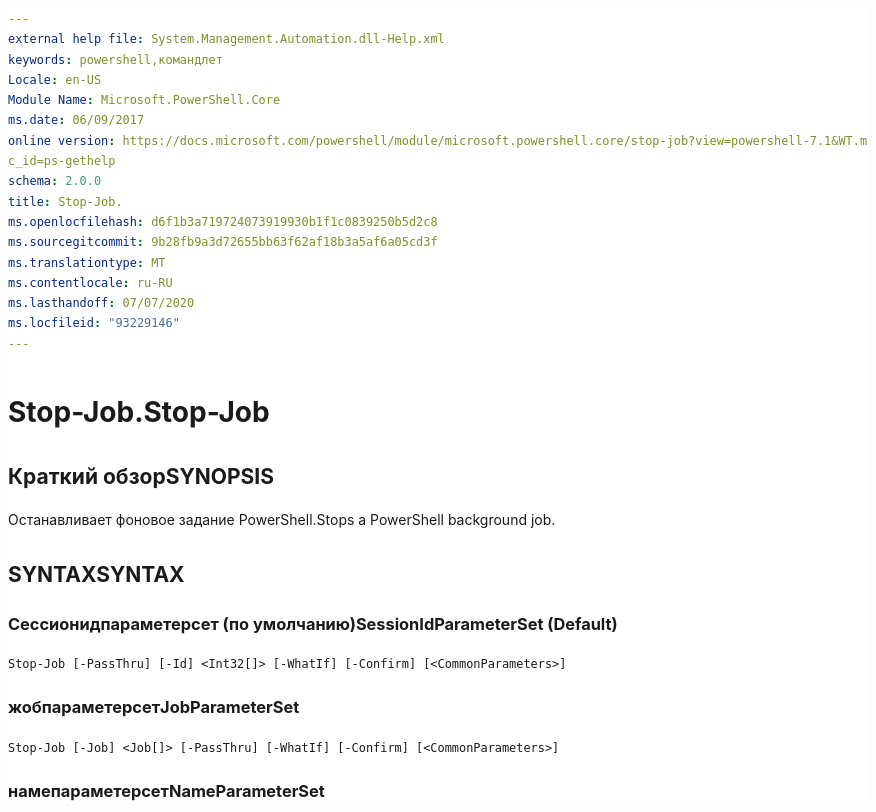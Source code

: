 ```yaml
---
external help file: System.Management.Automation.dll-Help.xml
keywords: powershell,командлет
Locale: en-US
Module Name: Microsoft.PowerShell.Core
ms.date: 06/09/2017
online version: https://docs.microsoft.com/powershell/module/microsoft.powershell.core/stop-job?view=powershell-7.1&WT.mc_id=ps-gethelp
schema: 2.0.0
title: Stop-Job.
ms.openlocfilehash: d6f1b3a719724073919930b1f1c0839250b5d2c8
ms.sourcegitcommit: 9b28fb9a3d72655bb63f62af18b3a5af6a05cd3f
ms.translationtype: MT
ms.contentlocale: ru-RU
ms.lasthandoff: 07/07/2020
ms.locfileid: "93229146"
---
```

# <span data-ttu-id="a7801-103">Stop-Job.</span><span class="sxs-lookup"><span data-stu-id="a7801-103">Stop-Job</span></span>

## <span data-ttu-id="a7801-104">Краткий обзор</span><span class="sxs-lookup"><span data-stu-id="a7801-104">SYNOPSIS</span></span>
<span data-ttu-id="a7801-105">Останавливает фоновое задание PowerShell.</span><span class="sxs-lookup"><span data-stu-id="a7801-105">Stops a PowerShell background job.</span></span>

## <span data-ttu-id="a7801-106">SYNTAX</span><span class="sxs-lookup"><span data-stu-id="a7801-106">SYNTAX</span></span>

### <span data-ttu-id="a7801-107">Сессионидпараметерсет (по умолчанию)</span><span class="sxs-lookup"><span data-stu-id="a7801-107">SessionIdParameterSet (Default)</span></span>

```
Stop-Job [-PassThru] [-Id] <Int32[]> [-WhatIf] [-Confirm] [<CommonParameters>]
```

### <span data-ttu-id="a7801-108">жобпараметерсет</span><span class="sxs-lookup"><span data-stu-id="a7801-108">JobParameterSet</span></span>

```
Stop-Job [-Job] <Job[]> [-PassThru] [-WhatIf] [-Confirm] [<CommonParameters>]
```

### <span data-ttu-id="a7801-109">намепараметерсет</span><span class="sxs-lookup"><span data-stu-id="a7801-109">NameParameterSet</span></span>
